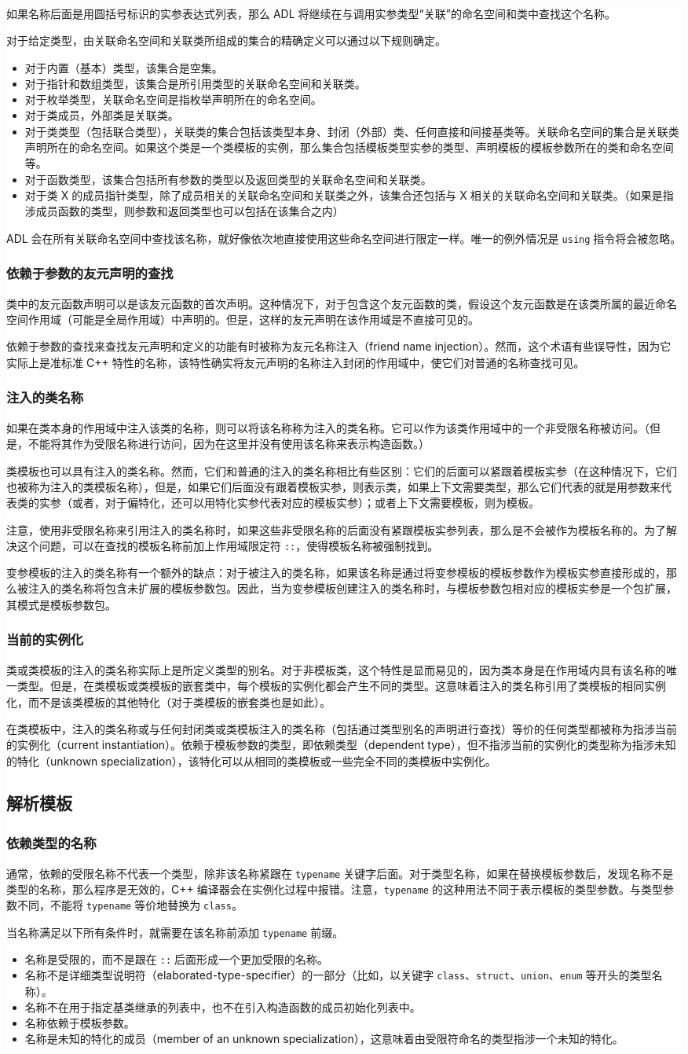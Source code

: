 如果名称后面是用圆括号标识的实参表达式列表，那么 ADL 将继续在与调用实参类型“关联”的命名空间和类中查找这个名称。

对于给定类型，由关联命名空间和关联类所组成的集合的精确定义可以通过以下规则确定。

- 对于内置（基本）类型，该集合是空集。
- 对于指针和数组类型，该集合是所引用类型的关联命名空间和关联类。
- 对于枚举类型，关联命名空间是指枚举声明所在的命名空间。
- 对于类成员，外部类是关联类。
- 对于类类型（包括联合类型），关联类的集合包括该类型本身、封闭（外部）类、任何直接和间接基类等。关联命名空间的集合是关联类声明所在的命名空间。如果这个类是一个类模板的实例，那么集合包括模板类型实参的类型、声明模板的模板参数所在的类和命名空间等。
- 对于函数类型，该集合包括所有参数的类型以及返回类型的关联命名空间和关联类。
- 对于类 X 的成员指针类型，除了成员相关的关联命名空间和关联类之外，该集合还包括与 X 相关的关联命名空间和关联类。（如果是指涉成员函数的类型，则参数和返回类型也可以包括在该集合之内）

ADL 会在所有关联命名空间中查找该名称，就好像依次地直接使用这些命名空间进行限定一样。唯一的例外情况是 `using` 指令将会被忽略。

### 依赖于参数的友元声明的查找

类中的友元函数声明可以是该友元函数的首次声明。这种情况下，对于包含这个友元函数的类，假设这个友元函数是在该类所属的最近命名空间作用域（可能是全局作用域）中声明的。但是，这样的友元声明在该作用域是不直接可见的。

依赖于参数的查找来查找友元声明和定义的功能有时被称为友元名称注入（friend name injection）。然而，这个术语有些误导性，因为它实际上是准标准 C++ 特性的名称，该特性确实将友元声明的名称注入封闭的作用域中，使它们对普通的名称查找可见。

### 注入的类名称

如果在类本身的作用域中注入该类的名称，则可以将该名称称为注入的类名称。它可以作为该类作用域中的一个非受限名称被访问。（但是，不能将其作为受限名称进行访问，因为在这里并没有使用该名称来表示构造函数。）

类模板也可以具有注入的类名称。然而，它们和普通的注入的类名称相比有些区别：它们的后面可以紧跟着模板实参（在这种情况下，它们也被称为注入的类模板名称），但是，如果它们后面没有跟着模板实参，则表示类，如果上下文需要类型，那么它们代表的就是用参数来代表类的实参（或者，对于偏特化，还可以用特化实参代表对应的模板实参）；或者上下文需要模板，则为模板。

注意，使用非受限名称来引用注入的类名称时，如果这些非受限名称的后面没有紧跟模板实参列表，那么是不会被作为模板名称的。为了解决这个问题，可以在查找的模板名称前加上作用域限定符 `::`，使得模板名称被强制找到。

变参模板的注入的类名称有一个额外的缺点：对于被注入的类名称，如果该名称是通过将变参模板的模板参数作为模板实参直接形成的，那么被注入的类名称将包含未扩展的模板参数包。因此，当为变参模板创建注入的类名称时，与模板参数包相对应的模板实参是一个包扩展，其模式是模板参数包。

### 当前的实例化

类或类模板的注入的类名称实际上是所定义类型的别名。对于非模板类，这个特性是显而易见的，因为类本身是在作用域内具有该名称的唯一类型。但是，在类模板或类模板的嵌套类中，每个模板的实例化都会产生不同的类型。这意味着注入的类名称引用了类模板的相同实例化，而不是该类模板的其他特化（对于类模板的嵌套类也是如此）。

在类模板中，注入的类名称或与任何封闭类或类模板注入的类名称（包括通过类型别名的声明进行查找）等价的任何类型都被称为指涉当前的实例化（current instantiation）。依赖于模板参数的类型，即依赖类型（dependent type），但不指涉当前的实例化的类型称为指涉未知的特化（unknown specialization），该特化可以从相同的类模板或一些完全不同的类模板中实例化。

## 解析模板

### 依赖类型的名称

通常，依赖的受限名称不代表一个类型，除非该名称紧跟在 `typename` 关键字后面。对于类型名称，如果在替换模板参数后，发现名称不是类型的名称，那么程序是无效的，C++ 编译器会在实例化过程中报错。注意，`typename` 的这种用法不同于表示模板的类型参数。与类型参数不同，不能将 `typename` 等价地替换为 `class`。

当名称满足以下所有条件时，就需要在该名称前添加 `typename` 前缀。

- 名称是受限的，而不是跟在 `::` 后面形成一个更加受限的名称。
- 名称不是详细类型说明符（elaborated-type-specifier）的一部分（比如，以关键字 `class`、`struct`、`union`、`enum` 等开头的类型名称）。
- 名称不在用于指定基类继承的列表中，也不在引入构造函数的成员初始化列表中。
- 名称依赖于模板参数。
- 名称是未知的特化的成员（member of an unknown specialization），这意味着由受限符命名的类型指涉一个未知的特化。
